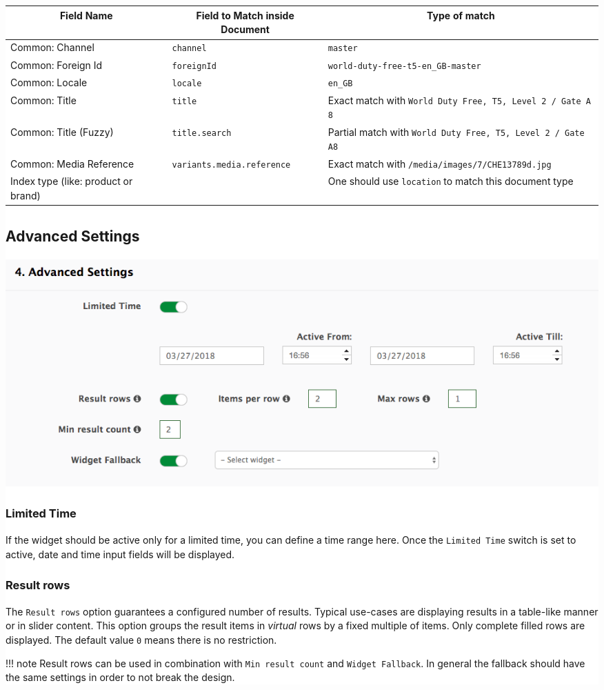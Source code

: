 | Field Name                          | Field to Match inside Document  | Type of match                                               |
|-------------------------------------|---------------------------------|-------------------------------------------------------------|
| Common: Channel                     | `channel`                       | `master`                                                    |
| Common: Foreign Id                  | `foreignId`                     | `world-duty-free-t5-en_GB-master`                    |
| Common: Locale                      | `locale`                        | `en_GB`                                              |
| Common: Title                       | `title`                         | Exact match with `World Duty Free, T5, Level 2 / Gate A8`   |
| Common: Title (Fuzzy)               | `title.search`                  | Partial match with `World Duty Free, T5, Level 2 / Gate A8` |
| Common: Media Reference             | `variants.media.reference `     | Exact match with `/media/images/7/CHE13789d.jpg`            |
| Index type (like: product or brand) |                                 | One should use `location` to match this document type       |


## Advanced Settings

![widgets_advanced_settings](assets/widgets/advanced-settings.png)

### Limited Time

If the widget should be active only for a limited time, you can define a time range here. Once the `Limited Time` switch is set to active, date and time input fields will be displayed.

### Result rows

The `Result rows` option guarantees a configured number of results. Typical use-cases are displaying results in a table-like manner or in slider content.
This option groups the result items in _virtual_ rows by a fixed multiple of items. Only complete filled rows are displayed. The default value `0` means there is no restriction.

!!! note
    Result rows can be used in combination with `Min result count` and `Widget Fallback`. In general the fallback should have the same settings in order to not break the design.
